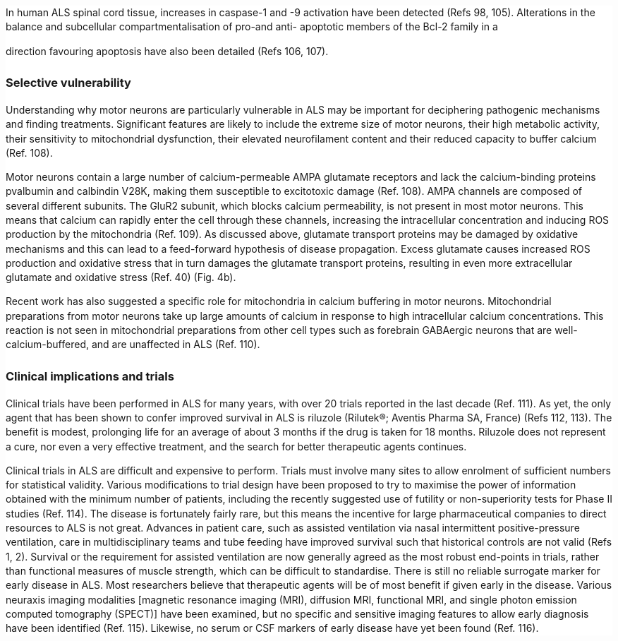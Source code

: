 In human ALS spinal cord tissue, increases in caspase-1 and -9 activation have been detected (Refs 98, 105). Alterations in the balance and subcellular compartmentalisation of pro-and anti- apoptotic members of the Bcl-2 family in a

direction favouring apoptosis have also been detailed (Refs 106, 107).

### Selective vulnerability

Understanding why motor neurons are particularly vulnerable in ALS may be important for deciphering pathogenic mechanisms and finding treatments. Significant features are likely to include the extreme size of motor neurons, their high metabolic activity, their sensitivity to mitochondrial dysfunction, their elevated neurofilament content and their reduced capacity to buffer calcium (Ref. 108).

Motor neurons contain a large number of calcium-permeable AMPA glutamate receptors and lack the calcium-binding proteins pvalbumin and calbindin V28K, making them susceptible to excitotoxic damage (Ref. 108). AMPA channels are composed of several different subunits. The GluR2 subunit, which blocks calcium permeability, is not present in most motor neurons. This means that calcium can rapidly enter the cell through these channels, increasing the intracellular concentration and inducing ROS production by the mitochondria (Ref. 109). As discussed above, glutamate transport proteins may be damaged by oxidative mechanisms and this can lead to a feed-forward hypothesis of disease propagation. Excess glutamate causes increased ROS production and oxidative stress that in turn damages the glutamate transport proteins, resulting in even more extracellular glutamate and oxidative stress (Ref. 40) (Fig. 4b).

Recent work has also suggested a specific role for mitochondria in calcium buffering in motor neurons. Mitochondrial preparations from motor neurons take up large amounts of calcium in response to high intracellular calcium concentrations. This reaction is not seen in mitochondrial preparations from other cell types such as forebrain GABAergic neurons that are well-calcium-buffered, and are unaffected in ALS (Ref. 110).

### Clinical implications and trials

Clinical trials have been performed in ALS for many years, with over 20 trials reported in the last decade (Ref. 111). As yet, the only agent that has been shown to confer improved survival in ALS is riluzole (Rilutek®; Aventis Pharma SA, France) (Refs 112, 113). The benefit is modest, prolonging life for an average of about 3 months if the drug is taken for 18 months. Riluzole does
not represent a cure, nor even a very effective treatment, and the search for better therapeutic agents continues.

Clinical trials in ALS are difficult and expensive to perform. Trials must involve many sites to allow enrolment of sufficient numbers for statistical validity. Various modifications to trial design have been proposed to try to maximise the power of information obtained with the minimum number of patients, including the recently suggested use of futility or non-superiority tests for Phase II studies (Ref. 114). The disease is fortunately fairly rare, but this means the incentive for large pharmaceutical companies to direct resources to ALS is not great. Advances in patient care, such as assisted ventilation via nasal intermittent positive-pressure ventilation, care in multidisciplinary teams and tube feeding have improved survival such that historical controls are not valid (Refs 1, 2). Survival or the requirement for assisted ventilation are now generally agreed as the most robust end-points in trials, rather than functional measures of muscle strength, which can be difficult to standardise. There is still no reliable surrogate marker for early disease in ALS. Most researchers believe that therapeutic agents will be of most benefit if given early in the disease. Various neuraxis imaging modalities [magnetic resonance imaging (MRI), diffusion MRI, functional MRI, and single photon emission computed tomography (SPECT)] have been examined, but no specific and sensitive imaging features to allow early diagnosis have been identified (Ref. 115). Likewise, no serum or CSF markers of early disease have yet been found (Ref. 116).
